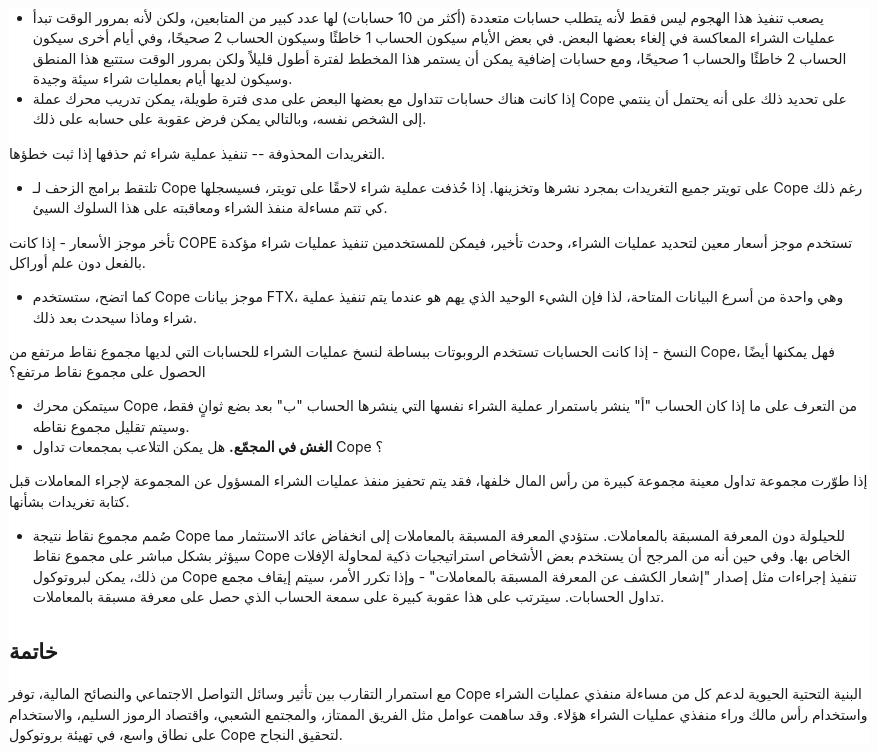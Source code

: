 - يصعب تنفيذ هذا الهجوم ليس فقط لأنه يتطلب حسابات متعددة (أكثر من 10 حسابات) لها عدد كبير من المتابعين، ولكن لأنه بمرور الوقت تبدأ عمليات الشراء المعاكسة في إلغاء بعضها البعض. في بعض الأيام سيكون الحساب 1 خاطئًا وسيكون الحساب 2 صحيحًا، وفي أيام أخرى سيكون الحساب 2 خاطئًا والحساب 1 صحيحًا، ومع حسابات إضافية يمكن أن يستمر هذا المخطط لفترة أطول قليلاً ولكن بمرور الوقت ستتبع هذا المنطق وسيكون لديها أيام بعمليات شراء سيئة وجيدة.
- إذا كانت هناك حسابات تتداول مع بعضها البعض على مدى فترة طويلة، يمكن تدريب محرك عملة Cope على تحديد ذلك على أنه يحتمل أن ينتمي إلى الشخص نفسه، وبالتالي يمكن فرض عقوبة على حسابه على ذلك.

التغريدات المحذوفة -- تنفيذ عملية شراء ثم حذفها إذا ثبت خطؤها.

- تلتقط برامج الزحف لـ Cope على تويتر جميع التغريدات بمجرد نشرها وتخزينها. إذا حُذفت عملية شراء لاحقًا على تويتر، فسيسجلها Cope رغم ذلك كي تتم مساءلة منفذ الشراء ومعاقبته على هذا السلوك السيئ.

تأخر موجز الأسعار - إذا كانت COPE تستخدم موجز أسعار معين لتحديد عمليات الشراء، وحدث تأخير، فيمكن للمستخدمين تنفيذ عمليات شراء مؤكدة بالفعل دون علم أوراكل.

- كما اتضح، ستستخدم Cope موجز بيانات FTX، وهي واحدة من أسرع البيانات المتاحة، لذا فإن الشيء الوحيد الذي يهم هو عندما يتم تنفيذ عملية شراء وماذا سيحدث بعد ذلك.

النسخ - إذا كانت الحسابات تستخدم الروبوتات ببساطة لنسخ عمليات الشراء للحسابات التي لديها مجموع نقاط مرتفع من Cope، فهل يمكنها أيضًا الحصول على مجموع نقاط مرتفع؟

- سيتمكن محرك Cope من التعرف على ما إذا كان الحساب \"أ\" ينشر باستمرار عملية الشراء نفسها التي ينشرها الحساب \"ب\" بعد بضع ثوانٍ فقط، وسيتم تقليل مجموع نقاطه.
-  **الغش في المجمّع.** هل يمكن التلاعب بمجمعات تداول Cope ؟

إذا طوّرت مجموعة تداول معينة مجموعة كبيرة من رأس المال خلفها، فقد يتم تحفيز منفذ عمليات الشراء المسؤول عن المجموعة لإجراء المعاملات قبل كتابة تغريدات بشأنها.

-   صُمم مجموع نقاط نتيجة Cope للحيلولة دون المعرفة المسبقة بالمعاملات. ستؤدي المعرفة المسبقة بالمعاملات إلى انخفاض عائد الاستثمار مما سيؤثر بشكل مباشر على مجموع نقاط Cope الخاص بها. وفي حين أنه من المرجح أن يستخدم بعض الأشخاص استراتيجيات ذكية لمحاولة الإفلات من ذلك، يمكن لبروتوكول Cope تنفيذ إجراءات مثل إصدار \"إشعار الكشف عن المعرفة المسبقة بالمعاملات\" - وإذا تكرر الأمر، سيتم إيقاف مجمع تداول الحسابات. سيترتب على هذا عقوبة كبيرة على سمعة الحساب الذي حصل على معرفة مسبقة بالمعاملات.

## خاتمة

مع استمرار التقارب بين تأثير وسائل التواصل الاجتماعي والنصائح المالية، توفر Cope البنية التحتية الحيوية لدعم كل من مساءلة منفذي عمليات الشراء واستخدام رأس مالك وراء منفذي عمليات الشراء هؤلاء. وقد ساهمت عوامل مثل الفريق الممتاز، والمجتمع الشعبي، واقتصاد الرموز السليم، والاستخدام على نطاق واسع، في تهيئة بروتوكول Cope لتحقيق النجاح.
